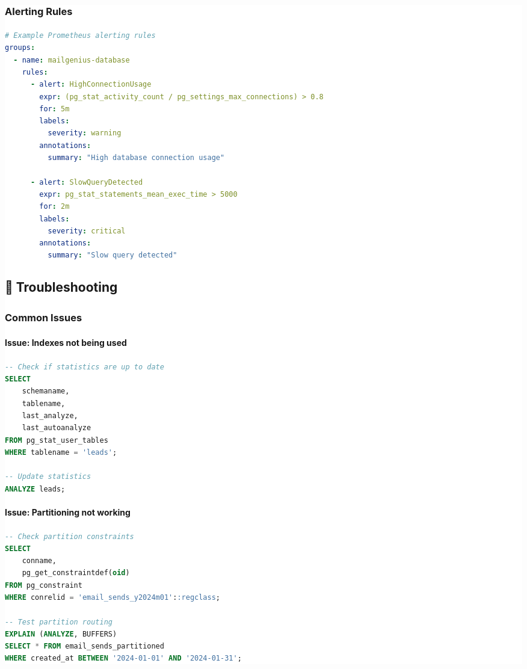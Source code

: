 ### **Alerting Rules**

```yaml
# Example Prometheus alerting rules
groups:
  - name: mailgenius-database
    rules:
      - alert: HighConnectionUsage
        expr: (pg_stat_activity_count / pg_settings_max_connections) > 0.8
        for: 5m
        labels:
          severity: warning
        annotations:
          summary: "High database connection usage"
          
      - alert: SlowQueryDetected
        expr: pg_stat_statements_mean_exec_time > 5000
        for: 2m
        labels:
          severity: critical
        annotations:
          summary: "Slow query detected"
```

## 🔧 Troubleshooting

### **Common Issues**

#### **Issue: Indexes not being used**
```sql
-- Check if statistics are up to date
SELECT 
    schemaname,
    tablename,
    last_analyze,
    last_autoanalyze
FROM pg_stat_user_tables
WHERE tablename = 'leads';

-- Update statistics
ANALYZE leads;
```

#### **Issue: Partitioning not working**
```sql
-- Check partition constraints
SELECT 
    conname,
    pg_get_constraintdef(oid)
FROM pg_constraint
WHERE conrelid = 'email_sends_y2024m01'::regclass;

-- Test partition routing
EXPLAIN (ANALYZE, BUFFERS)
SELECT * FROM email_sends_partitioned
WHERE created_at BETWEEN '2024-01-01' AND '2024-01-31';
```
